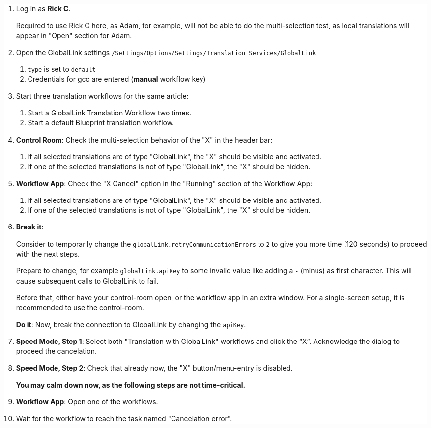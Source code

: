 1. Log in as **Rick C**.

   Required to use Rick C here, as Adam, for example, will not be able to do the
   multi-selection test, as local translations will appear in "Open" section for
   Adam.

2. Open the GlobalLink
   settings `/Settings/Options/Settings/Translation Services/GlobalLink`

   1. `type` is set to `default`
   2. Credentials for gcc are entered (**manual** workflow key)

3. Start three translation workflows for the same article:

   1. Start a GlobalLink Translation Workflow two times.
   2. Start a default Blueprint translation workflow.

4. **Control Room**: Check the multi-selection behavior of the "X" in the
   header bar:

   1. If all selected translations are of type "GlobalLink", the "X" should be
      visible and activated.
   2. If one of the selected translations is not of type "GlobalLink", the "X"
      should be hidden.

5. **Workflow App**: Check the "X Cancel" option in the "Running" section of the
   Workflow App:

   1. If all selected translations are of type "GlobalLink", the "X" should be
      visible and activated.
   2. If one of the selected translations is not of type "GlobalLink", the "X"
      should be hidden.

6. **Break it**:

   Consider to temporarily change the `globalLink.retryCommunicationErrors` to
   `2` to give you more time (120 seconds) to proceed with the next steps.

   Prepare to change, for example `globalLink.apiKey` to some invalid value like
   adding a `-` (minus) as first character. This will cause subsequent calls to
   GlobalLink to fail.

   Before that, either have your control-room open, or the workflow app in an
   extra window. For a single-screen setup, it is recommended to use the
   control-room.

   **Do it**: Now, break the connection to GlobalLink by changing the `apiKey`.

7. **Speed Mode, Step 1**: Select both "Translation with GlobalLink" workflows
   and click the “X”. Acknowledge the dialog to proceed the cancelation.

8. **Speed Mode, Step 2**: Check that already now, the "X" button/menu-entry
   is disabled.

   **You may calm down now, as the following steps are not time-critical.**

9. **Workflow App**: Open one of the workflows.

10. Wait for the workflow to reach the task named "Cancelation error".
